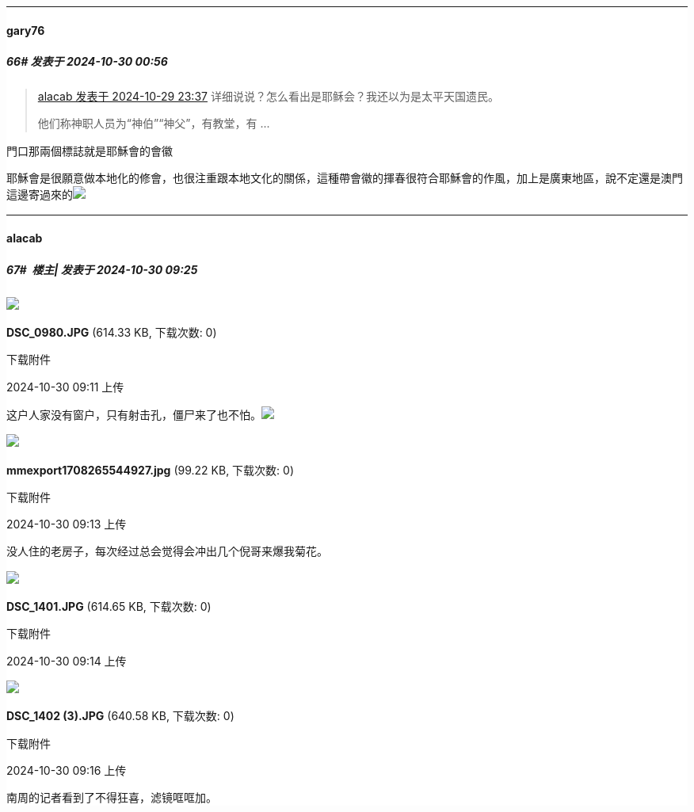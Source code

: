 
*****

####  gary76  
##### 66#       发表于 2024-10-30 00:56

<blockquote><a href="httphttps://bbs.saraba1st.com/2b/forum.php?mod=redirect&amp;goto=findpost&amp;pid=66573118&amp;ptid=2204229" target="_blank">alacab 发表于 2024-10-29 23:37</a>
详细说说？怎么看出是耶稣会？我还以为是太平天国遗民。

他们称神职人员为“神伯”“神父”，有教堂，有 ...</blockquote>
門口那兩個標誌就是耶穌會的會徽

耶穌會是很願意做本地化的修會，也很注重跟本地文化的關係，這種帶會徽的揮春很符合耶穌會的作風，加上是廣東地區，說不定還是澳門這邊寄過來的<img src="https://static.saraba1st.com/image/smiley/face2017/068.png" referrerpolicy="no-referrer">


*****

####  alacab  
##### 67#         楼主| 发表于 2024-10-30 09:25

<img src="https://img.saraba1st.com/forum/202410/30/091126jrafrpkarraagrrp.jpg" referrerpolicy="no-referrer">

<strong>DSC_0980.JPG</strong> (614.33 KB, 下载次数: 0)

下载附件

2024-10-30 09:11 上传

这户人家没有窗户，只有射击孔，僵尸来了也不怕。<img src="https://static.saraba1st.com/image/smiley/face2017/057.png" referrerpolicy="no-referrer">

<img src="https://img.saraba1st.com/forum/202410/30/091304nv0l1lnkq32lplxz.jpg" referrerpolicy="no-referrer">

<strong>mmexport1708265544927.jpg</strong> (99.22 KB, 下载次数: 0)

下载附件

2024-10-30 09:13 上传

没人住的老房子，每次经过总会觉得会冲出几个倪哥来爆我菊花。

<img src="https://img.saraba1st.com/forum/202410/30/091439oz8dszunccr4fqrf.jpg" referrerpolicy="no-referrer">

<strong>DSC_1401.JPG</strong> (614.65 KB, 下载次数: 0)

下载附件

2024-10-30 09:14 上传

<img src="https://img.saraba1st.com/forum/202410/30/091653cynkyxh5mvfnkxfh.jpg" referrerpolicy="no-referrer">

<strong>DSC_1402 (3).JPG</strong> (640.58 KB, 下载次数: 0)

下载附件

2024-10-30 09:16 上传

南周的记者看到了不得狂喜，滤镜哐哐加。
